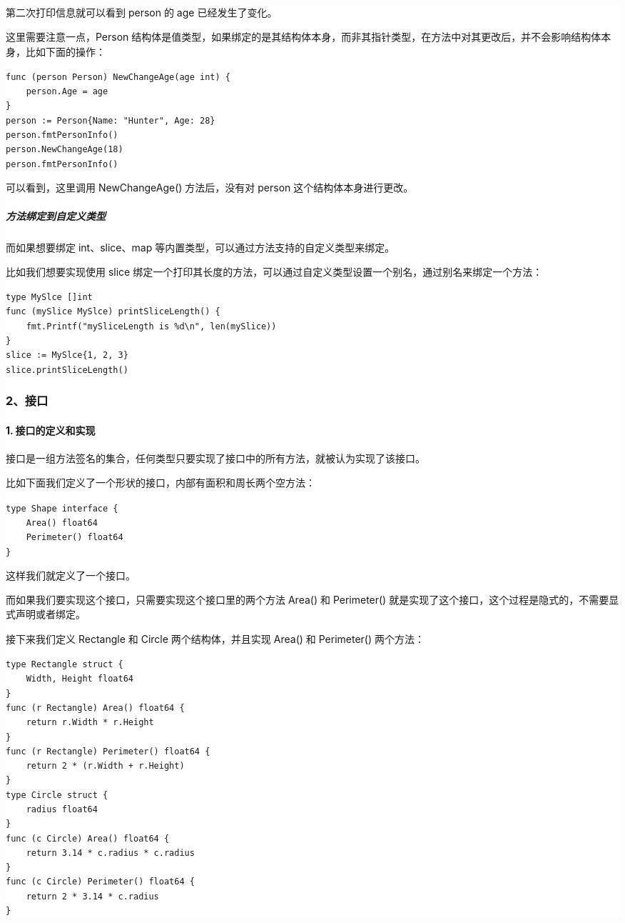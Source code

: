 
第二次打印信息就可以看到 person 的 age 已经发生了变化。

这里需要注意一点，Person 结构体是值类型，如果绑定的是其结构体本身，而非其指针类型，在方法中对其更改后，并不会影响结构体本身，比如下面的操作：

    func (person Person) NewChangeAge(age int) {
        person.Age = age
    }
    person := Person{Name: "Hunter", Age: 28}
    person.fmtPersonInfo()
    person.NewChangeAge(18)
    person.fmtPersonInfo()
    

可以看到，这里调用 NewChangeAge() 方法后，没有对 person 这个结构体本身进行更改。

##### 方法绑定到自定义类型

而如果想要绑定 int、slice、map 等内置类型，可以通过方法支持的自定义类型来绑定。

比如我们想要实现使用 slice 绑定一个打印其长度的方法，可以通过自定义类型设置一个别名，通过别名来绑定一个方法：

    type MySlce []int
    func (mySlice MySlce) printSliceLength() {
        fmt.Printf("mySliceLength is %d\n", len(mySlice))
    }
    slice := MySlce{1, 2, 3}
    slice.printSliceLength()
    

### 2、接口

#### 1\. 接口的定义和实现

接口是一组方法签名的集合，任何类型只要实现了接口中的所有方法，就被认为实现了该接口。

比如下面我们定义了一个形状的接口，内部有面积和周长两个空方法：

    type Shape interface {
        Area() float64
        Perimeter() float64
    }
    

这样我们就定义了一个接口。

而如果我们要实现这个接口，只需要实现这个接口里的两个方法 Area() 和 Perimeter() 就是实现了这个接口，这个过程是隐式的，不需要显式声明或者绑定。

接下来我们定义 Rectangle 和 Circle 两个结构体，并且实现 Area() 和 Perimeter() 两个方法：

    type Rectangle struct {
        Width, Height float64
    }
    func (r Rectangle) Area() float64 {
        return r.Width * r.Height
    }
    func (r Rectangle) Perimeter() float64 {
        return 2 * (r.Width + r.Height)
    }
    type Circle struct {
        radius float64
    }
    func (c Circle) Area() float64 {
        return 3.14 * c.radius * c.radius
    }
    func (c Circle) Perimeter() float64 {
        return 2 * 3.14 * c.radius
    }
    